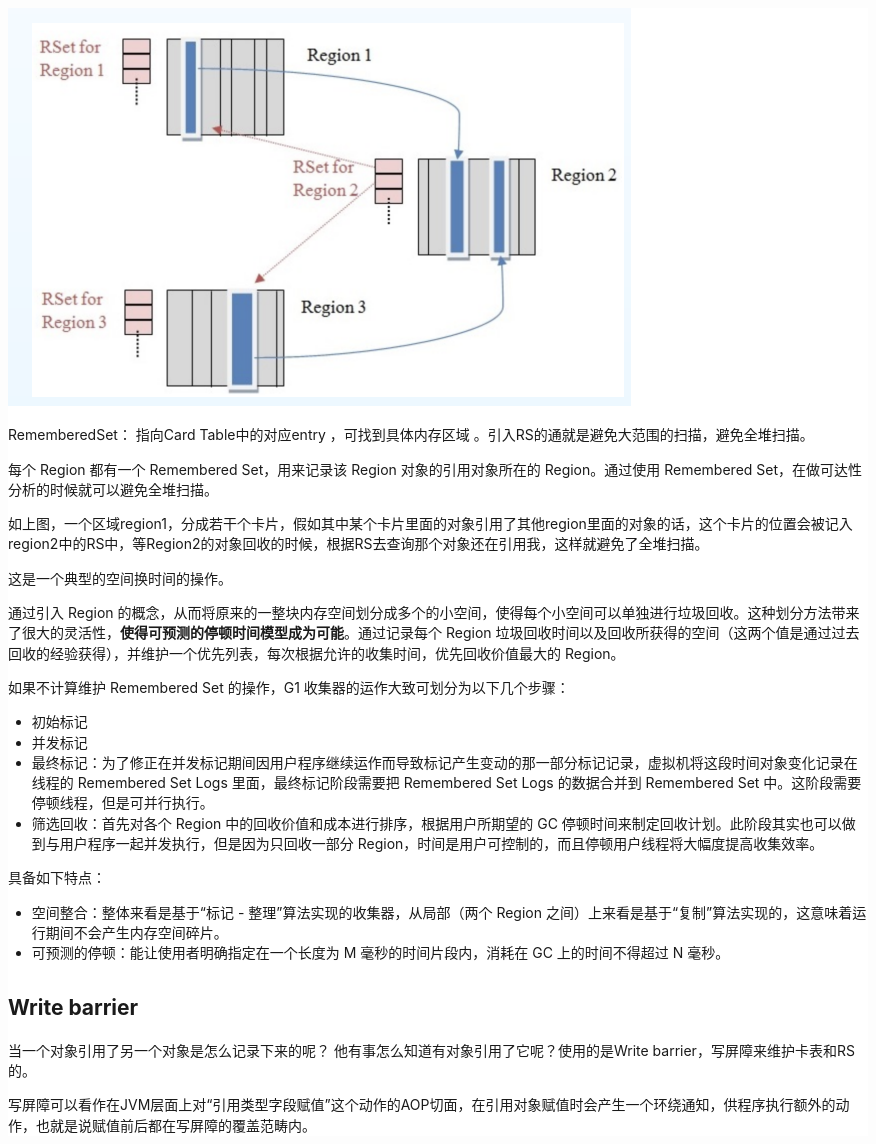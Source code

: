 ![1599565282616](新一代垃圾收集器G1/1599565282616.png)

 RememberedSet： 指向Card Table中的对应entry ，可找到具体内存区域 。引入RS的通就是避免大范围的扫描，避免全堆扫描。

 每个 Region 都有一个 Remembered Set，用来记录该 Region 对象的引用对象所在的 Region。通过使用 Remembered Set，在做可达性分析的时候就可以避免全堆扫描。 

如上图，一个区域region1，分成若干个卡片，假如其中某个卡片里面的对象引用了其他region里面的对象的话，这个卡片的位置会被记入region2中的RS中，等Region2的对象回收的时候，根据RS去查询那个对象还在引用我，这样就避免了全堆扫描。

这是一个典型的空间换时间的操作。

通过引入 Region 的概念，从而将原来的一整块内存空间划分成多个的小空间，使得每个小空间可以单独进行垃圾回收。这种划分方法带来了很大的灵活性，**使得可预测的停顿时间模型成为可能**。通过记录每个 Region 垃圾回收时间以及回收所获得的空间（这两个值是通过过去回收的经验获得），并维护一个优先列表，每次根据允许的收集时间，优先回收价值最大的 Region。

如果不计算维护 Remembered Set 的操作，G1 收集器的运作大致可划分为以下几个步骤：

- 初始标记
- 并发标记
- 最终标记：为了修正在并发标记期间因用户程序继续运作而导致标记产生变动的那一部分标记记录，虚拟机将这段时间对象变化记录在线程的 Remembered Set Logs 里面，最终标记阶段需要把 Remembered Set Logs 的数据合并到 Remembered Set 中。这阶段需要停顿线程，但是可并行执行。
- 筛选回收：首先对各个 Region 中的回收价值和成本进行排序，根据用户所期望的 GC 停顿时间来制定回收计划。此阶段其实也可以做到与用户程序一起并发执行，但是因为只回收一部分 Region，时间是用户可控制的，而且停顿用户线程将大幅度提高收集效率。

具备如下特点：

- 空间整合：整体来看是基于“标记 - 整理”算法实现的收集器，从局部（两个 Region 之间）上来看是基于“复制”算法实现的，这意味着运行期间不会产生内存空间碎片。
- 可预测的停顿：能让使用者明确指定在一个长度为 M 毫秒的时间片段内，消耗在 GC 上的时间不得超过 N 毫秒。



## Write barrier

当一个对象引用了另一个对象是怎么记录下来的呢？ 他有事怎么知道有对象引用了它呢？使用的是Write barrier，写屏障来维护卡表和RS的。

写屏障可以看作在JVM层面上对“引用类型字段赋值”这个动作的AOP切面，在引用对象赋值时会产生一个环绕通知，供程序执行额外的动作，也就是说赋值前后都在写屏障的覆盖范畴内。
